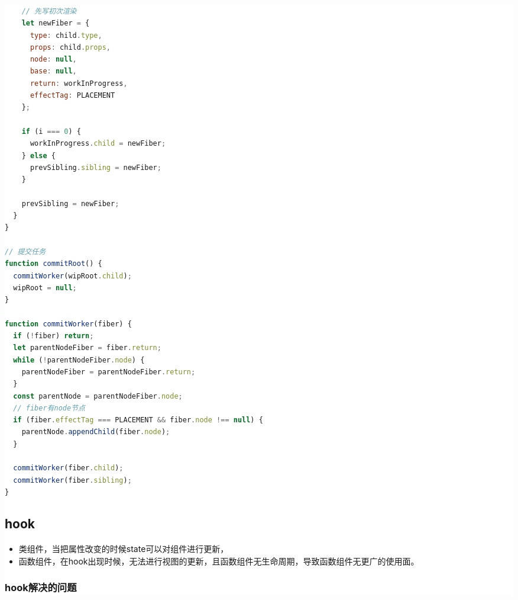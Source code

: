 ```js
    // 先写初次渲染
    let newFiber = {
      type: child.type,
      props: child.props,
      node: null,
      base: null,
      return: workInProgress,
      effectTag: PLACEMENT
    };

    if (i === 0) {
      workInProgress.child = newFiber;
    } else {
      prevSibling.sibling = newFiber;
    }

    prevSibling = newFiber;
  }
}

// 提交任务
function commitRoot() {
  commitWorker(wipRoot.child);
  wipRoot = null;
}

function commitWorker(fiber) {
  if (!fiber) return;
  let parentNodeFiber = fiber.return;
  while (!parentNodeFiber.node) {
    parentNodeFiber = parentNodeFiber.return;
  }
  const parentNode = parentNodeFiber.node;
  // fiber有node节点
  if (fiber.effectTag === PLACEMENT && fiber.node !== null) {
    parentNode.appendChild(fiber.node);
  }

  commitWorker(fiber.child);
  commitWorker(fiber.sibling);
}
```

## hook

- 类组件，当把属性改变的时候state可以对组件进行更新，
- 函数组件，在hook出现时候，无法进行视图的更新，且函数组件无生命周期，导致函数组件无更广的使用面。

### hook解决的问题
